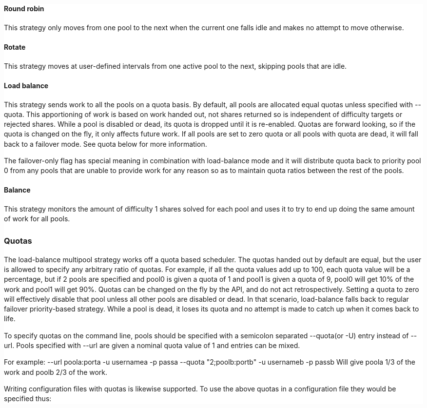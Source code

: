 #### Round robin

This strategy only moves from one pool to the next when the current one falls
idle and makes no attempt to move otherwise.

#### Rotate

This strategy moves at user-defined intervals from one active pool to the next,
skipping pools that are idle.

#### Load balance

This strategy sends work to all the pools on a quota basis. By default, all
pools are allocated equal quotas unless specified with --quota. This
apportioning of work is based on work handed out, not shares returned so is
independent of difficulty targets or rejected shares. While a pool is disabled
or dead, its quota is dropped until it is re-enabled. Quotas are forward
looking, so if the quota is changed on the fly, it only affects future work.
If all pools are set to zero quota or all pools with quota are dead, it will
fall back to a failover mode. See quota below for more information.

The failover-only flag has special meaning in combination with load-balance
mode and it will distribute quota back to priority pool 0 from any pools that
are unable to provide work for any reason so as to maintain quota ratios
between the rest of the pools.

#### Balance

This strategy monitors the amount of difficulty 1 shares solved for each pool
and uses it to try to end up doing the same amount of work for all pools.


### Quotas

The load-balance multipool strategy works off a quota based scheduler. The
quotas handed out by default are equal, but the user is allowed to specify any
arbitrary ratio of quotas. For example, if all the quota values add up to 100,
each quota value will be a percentage, but if 2 pools are specified and pool0
is given a quota of 1 and pool1 is given a quota of 9, pool0 will get 10% of
the work and pool1 will get 90%. Quotas can be changed on the fly by the API,
and do not act retrospectively. Setting a quota to zero will effectively
disable that pool unless all other pools are disabled or dead. In that
scenario, load-balance falls back to regular failover priority-based strategy.
While a pool is dead, it loses its quota and no attempt is made to catch up
when it comes back to life.

To specify quotas on the command line, pools should be specified with a
semicolon separated --quota(or -U) entry instead of --url. Pools specified with
--url are given a nominal quota value of 1 and entries can be mixed.

For example:
--url poola:porta -u usernamea -p passa --quota "2;poolb:portb" -u usernameb -p passb
Will give poola 1/3 of the work and poolb 2/3 of the work.

Writing configuration files with quotas is likewise supported. To use
the above quotas in a configuration file they would be specified thus:
